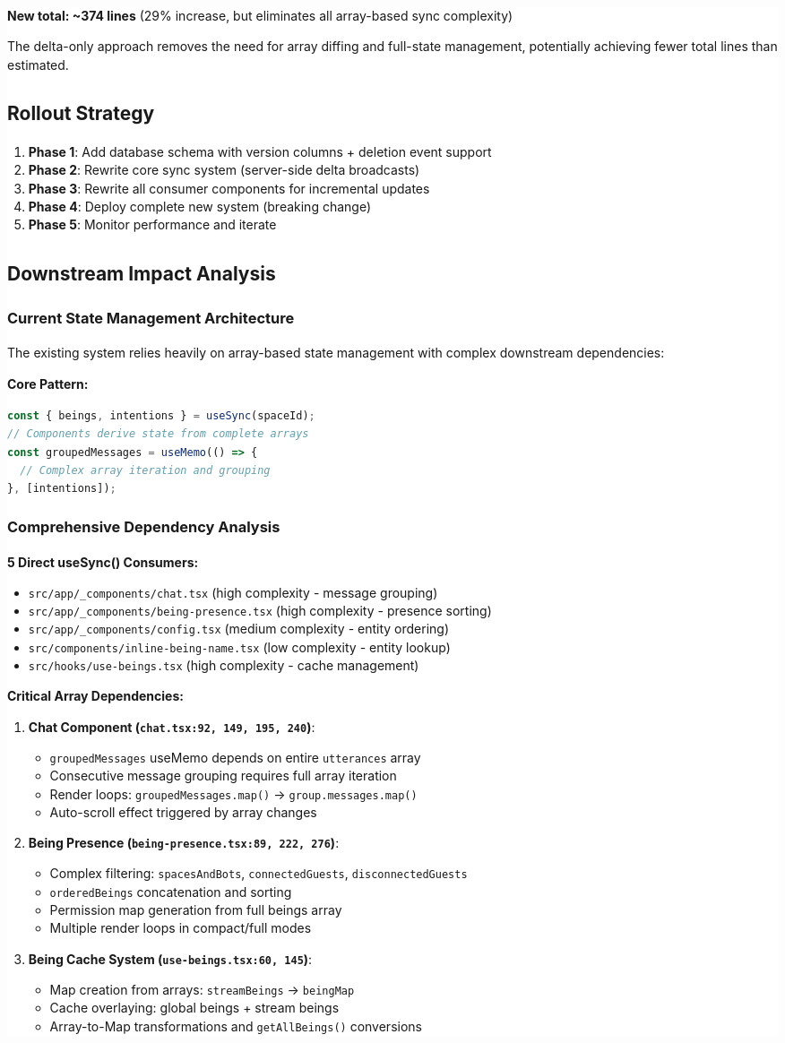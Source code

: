 **New total: ~374 lines** (29% increase, but eliminates all array-based sync complexity)

The delta-only approach removes the need for array diffing and full-state management, potentially achieving fewer total lines than estimated.

## Rollout Strategy

1. **Phase 1**: Add database schema with version columns + deletion event support
2. **Phase 2**: Rewrite core sync system (server-side delta broadcasts)
3. **Phase 3**: Rewrite all consumer components for incremental updates
4. **Phase 4**: Deploy complete new system (breaking change)
5. **Phase 5**: Monitor performance and iterate

## Downstream Impact Analysis

### **Current State Management Architecture**

The existing system relies heavily on array-based state management with complex downstream dependencies:

**Core Pattern:**
```typescript
const { beings, intentions } = useSync(spaceId);
// Components derive state from complete arrays
const groupedMessages = useMemo(() => {
  // Complex array iteration and grouping
}, [intentions]);
```

### **Comprehensive Dependency Analysis**

**5 Direct useSync() Consumers:**
- `src/app/_components/chat.tsx` (high complexity - message grouping)
- `src/app/_components/being-presence.tsx` (high complexity - presence sorting)
- `src/app/_components/config.tsx` (medium complexity - entity ordering)
- `src/components/inline-being-name.tsx` (low complexity - entity lookup)
- `src/hooks/use-beings.tsx` (high complexity - cache management)

**Critical Array Dependencies:**
1. **Chat Component (`chat.tsx:92, 149, 195, 240`)**:
   - `groupedMessages` useMemo depends on entire `utterances` array
   - Consecutive message grouping requires full array iteration
   - Render loops: `groupedMessages.map()` → `group.messages.map()`
   - Auto-scroll effect triggered by array changes

2. **Being Presence (`being-presence.tsx:89, 222, 276`)**:
   - Complex filtering: `spacesAndBots`, `connectedGuests`, `disconnectedGuests`
   - `orderedBeings` concatenation and sorting
   - Permission map generation from full beings array
   - Multiple render loops in compact/full modes

3. **Being Cache System (`use-beings.tsx:60, 145`)**:
   - Map creation from arrays: `streamBeings` → `beingMap`
   - Cache overlaying: global beings + stream beings
   - Array-to-Map transformations and `getAllBeings()` conversions
